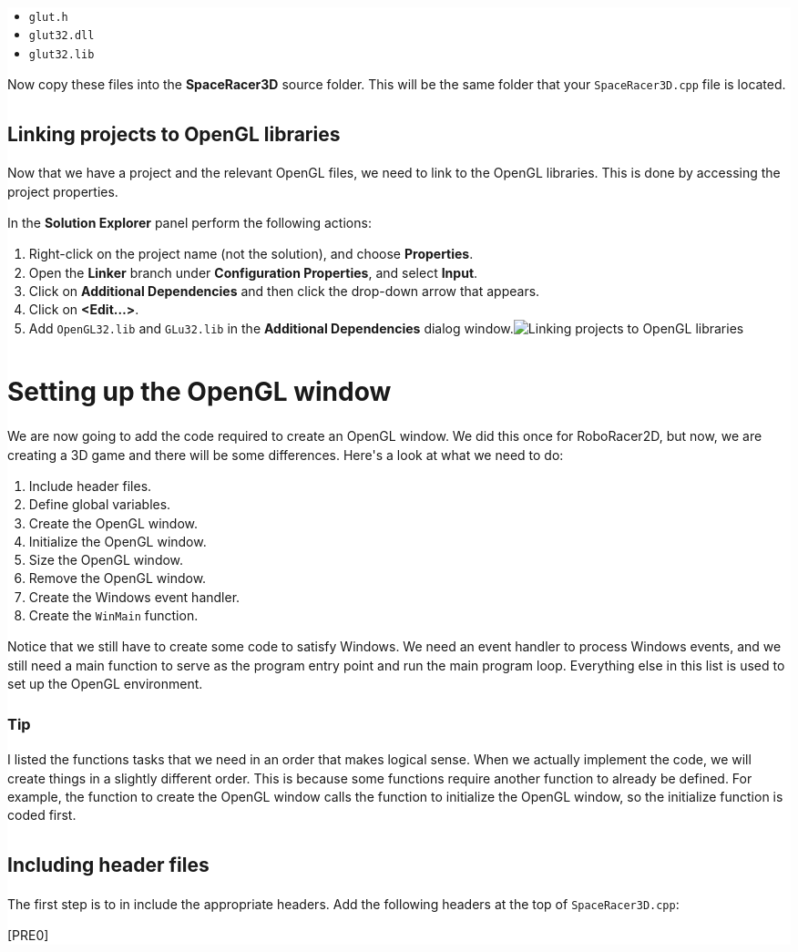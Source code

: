 *   `glut.h`
*   `glut32.dll`
*   `glut32.lib`

Now copy these files into the **SpaceRacer3D** source folder. This will be the same folder that your `SpaceRacer3D.cpp` file is located.

## Linking projects to OpenGL libraries

Now that we have a project and the relevant OpenGL files, we need to link to the OpenGL libraries. This is done by accessing the project properties.

In the **Solution Explorer** panel perform the following actions:

1.  Right-click on the project name (not the solution), and choose **Properties**.
2.  Open the **Linker** branch under **Configuration Properties**, and select **Input**.
3.  Click on **Additional Dependencies** and then click the drop-down arrow that appears.
4.  Click on **<Edit…>**.
5.  Add `OpenGL32.lib` and `GLu32.lib` in the **Additional Dependencies** dialog window.![Linking projects to OpenGL libraries](img/8199OS_08_11.jpg)

# Setting up the OpenGL window

We are now going to add the code required to create an OpenGL window. We did this once for RoboRacer2D, but now, we are creating a 3D game and there will be some differences. Here's a look at what we need to do:

1.  Include header files.
2.  Define global variables.
3.  Create the OpenGL window.
4.  Initialize the OpenGL window.
5.  Size the OpenGL window.
6.  Remove the OpenGL window.
7.  Create the Windows event handler.
8.  Create the `WinMain` function.

Notice that we still have to create some code to satisfy Windows. We need an event handler to process Windows events, and we still need a main function to serve as the program entry point and run the main program loop. Everything else in this list is used to set up the OpenGL environment.

### Tip

I listed the functions tasks that we need in an order that makes logical sense. When we actually implement the code, we will create things in a slightly different order. This is because some functions require another function to already be defined. For example, the function to create the OpenGL window calls the function to initialize the OpenGL window, so the initialize function is coded first.

## Including header files

The first step is to in include the appropriate headers. Add the following headers at the top of `SpaceRacer3D.cpp`:

[PRE0]
